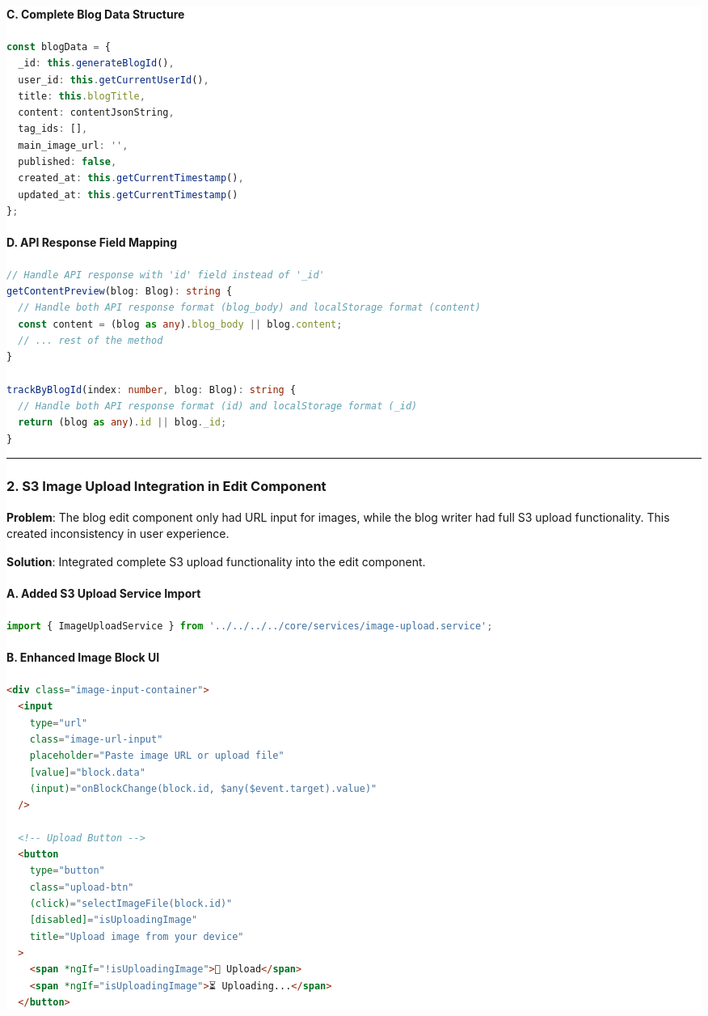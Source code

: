 #### C. Complete Blog Data Structure
```typescript
const blogData = {
  _id: this.generateBlogId(),
  user_id: this.getCurrentUserId(),
  title: this.blogTitle,
  content: contentJsonString,
  tag_ids: [],
  main_image_url: '',
  published: false,
  created_at: this.getCurrentTimestamp(),
  updated_at: this.getCurrentTimestamp()
};
```

#### D. API Response Field Mapping
```typescript
// Handle API response with 'id' field instead of '_id'
getContentPreview(blog: Blog): string {
  // Handle both API response format (blog_body) and localStorage format (content)
  const content = (blog as any).blog_body || blog.content;
  // ... rest of the method
}

trackByBlogId(index: number, blog: Blog): string {
  // Handle both API response format (id) and localStorage format (_id)
  return (blog as any).id || blog._id;
}
```

---

### 2. **S3 Image Upload Integration in Edit Component**

**Problem**: The blog edit component only had URL input for images, while the blog writer had full S3 upload functionality. This created inconsistency in user experience.

**Solution**: Integrated complete S3 upload functionality into the edit component.

#### A. Added S3 Upload Service Import
```typescript
import { ImageUploadService } from '../../../../core/services/image-upload.service';
```

#### B. Enhanced Image Block UI
```html
<div class="image-input-container">
  <input 
    type="url"
    class="image-url-input"
    placeholder="Paste image URL or upload file"
    [value]="block.data"
    (input)="onBlockChange(block.id, $any($event.target).value)"
  />
  
  <!-- Upload Button -->
  <button 
    type="button" 
    class="upload-btn"
    (click)="selectImageFile(block.id)"
    [disabled]="isUploadingImage"
    title="Upload image from your device"
  >
    <span *ngIf="!isUploadingImage">📁 Upload</span>
    <span *ngIf="isUploadingImage">⏳ Uploading...</span>
  </button>
```